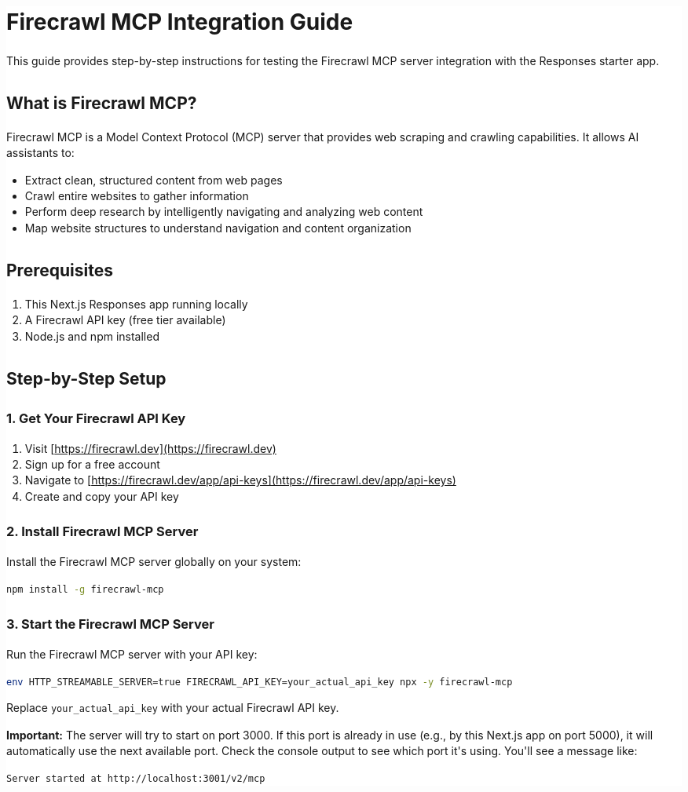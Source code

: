 # Firecrawl MCP Integration Guide

This guide provides step-by-step instructions for testing the Firecrawl MCP server integration with the Responses starter app.

## What is Firecrawl MCP?

Firecrawl MCP is a Model Context Protocol (MCP) server that provides web scraping and crawling capabilities. It allows AI assistants to:
- Extract clean, structured content from web pages
- Crawl entire websites to gather information
- Perform deep research by intelligently navigating and analyzing web content
- Map website structures to understand navigation and content organization

## Prerequisites

1. This Next.js Responses app running locally
2. A Firecrawl API key (free tier available)
3. Node.js and npm installed

## Step-by-Step Setup

### 1. Get Your Firecrawl API Key

1. Visit [https://firecrawl.dev](https://firecrawl.dev)
2. Sign up for a free account
3. Navigate to [https://firecrawl.dev/app/api-keys](https://firecrawl.dev/app/api-keys)
4. Create and copy your API key

### 2. Install Firecrawl MCP Server

Install the Firecrawl MCP server globally on your system:

```bash
npm install -g firecrawl-mcp
```

### 3. Start the Firecrawl MCP Server

Run the Firecrawl MCP server with your API key:

```bash
env HTTP_STREAMABLE_SERVER=true FIRECRAWL_API_KEY=your_actual_api_key npx -y firecrawl-mcp
```

Replace `your_actual_api_key` with your actual Firecrawl API key.

**Important:** The server will try to start on port 3000. If this port is already in use (e.g., by this Next.js app on port 5000), it will automatically use the next available port. Check the console output to see which port it's using. You'll see a message like:

```
Server started at http://localhost:3001/v2/mcp
```
